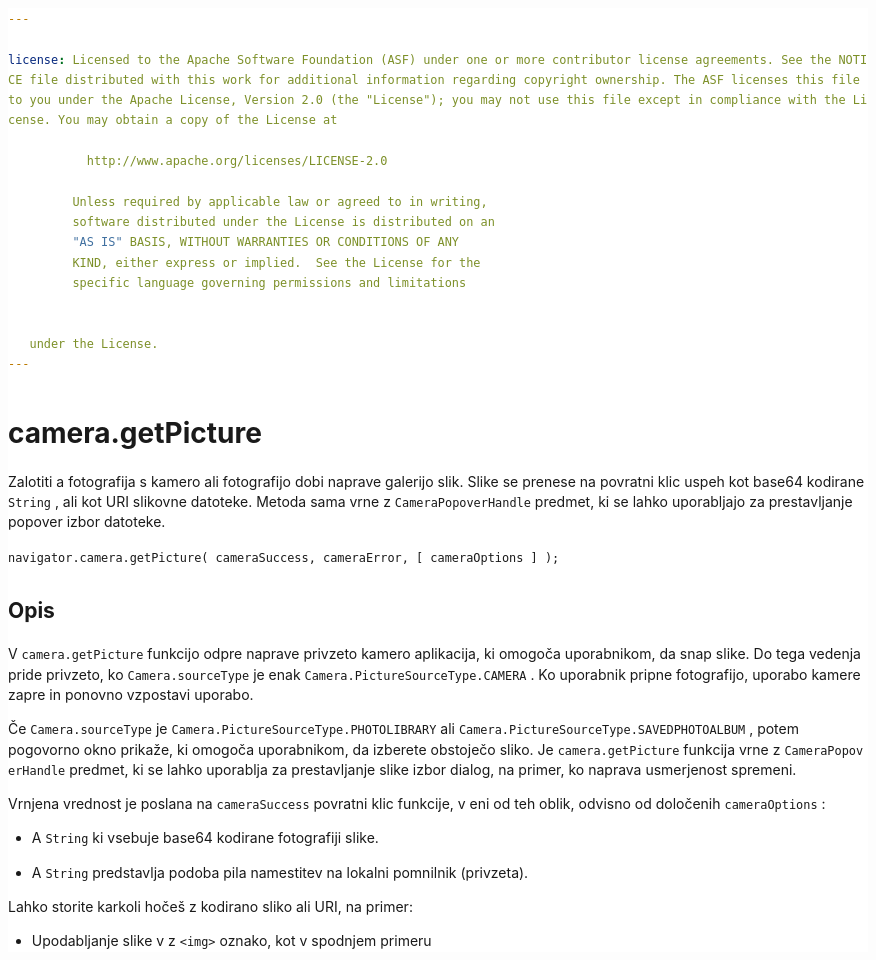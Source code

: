 ```yaml
---

license: Licensed to the Apache Software Foundation (ASF) under one or more contributor license agreements. See the NOTICE file distributed with this work for additional information regarding copyright ownership. The ASF licenses this file to you under the Apache License, Version 2.0 (the "License"); you may not use this file except in compliance with the License. You may obtain a copy of the License at

           http://www.apache.org/licenses/LICENSE-2.0
    
         Unless required by applicable law or agreed to in writing,
         software distributed under the License is distributed on an
         "AS IS" BASIS, WITHOUT WARRANTIES OR CONDITIONS OF ANY
         KIND, either express or implied.  See the License for the
         specific language governing permissions and limitations
    

   under the License.
---
```


# camera.getPicture

Zalotiti a fotografija s kamero ali fotografijo dobi naprave galerijo slik. Slike se prenese na povratni klic uspeh kot base64 kodirane `String` , ali kot URI slikovne datoteke. Metoda sama vrne z `CameraPopoverHandle` predmet, ki se lahko uporabljajo za prestavljanje popover izbor datoteke.

    navigator.camera.getPicture( cameraSuccess, cameraError, [ cameraOptions ] );
    

## Opis

V `camera.getPicture` funkcijo odpre naprave privzeto kamero aplikacija, ki omogoča uporabnikom, da snap slike. Do tega vedenja pride privzeto, ko `Camera.sourceType` je enak `Camera.PictureSourceType.CAMERA` . Ko uporabnik pripne fotografijo, uporabo kamere zapre in ponovno vzpostavi uporabo.

Če `Camera.sourceType` je `Camera.PictureSourceType.PHOTOLIBRARY` ali `Camera.PictureSourceType.SAVEDPHOTOALBUM` , potem pogovorno okno prikaže, ki omogoča uporabnikom, da izberete obstoječo sliko. Je `camera.getPicture` funkcija vrne z `CameraPopoverHandle` predmet, ki se lahko uporablja za prestavljanje slike izbor dialog, na primer, ko naprava usmerjenost spremeni.

Vrnjena vrednost je poslana na `cameraSuccess` povratni klic funkcije, v eni od teh oblik, odvisno od določenih `cameraOptions` :

*   A `String` ki vsebuje base64 kodirane fotografiji slike.

*   A `String` predstavlja podoba pila namestitev na lokalni pomnilnik (privzeta).

Lahko storite karkoli hočeš z kodirano sliko ali URI, na primer:

*   Upodabljanje slike v z `<img>` oznako, kot v spodnjem primeru


 [1]: http://brianleroux.github.com/lawnchair/